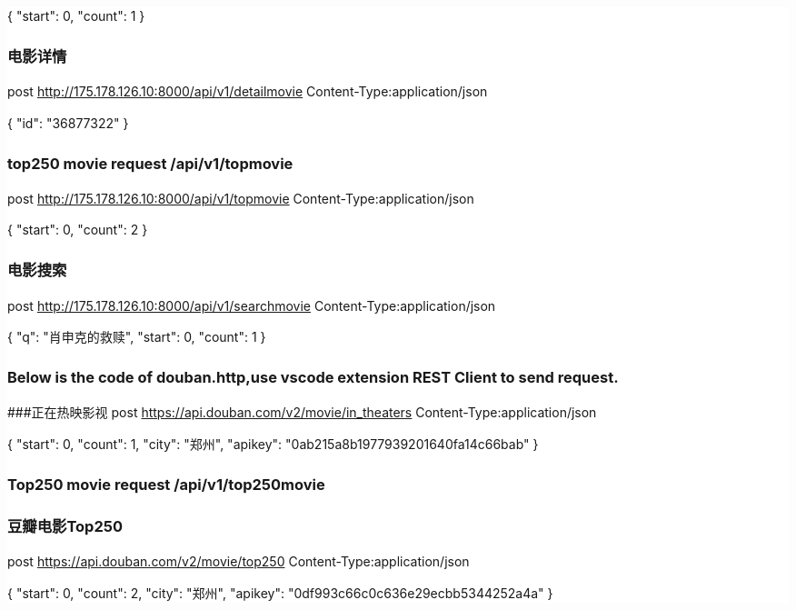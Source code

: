 {
    "start": 0,
    "count": 1
}

### 电影详情
post http://175.178.126.10:8000/api/v1/detailmovie
Content-Type:application/json
 
{
    "id": "36877322"
}

### top250 movie request /api/v1/topmovie
post http://175.178.126.10:8000/api/v1/topmovie
Content-Type:application/json
 
{
    "start": 0,
    "count": 2
}

### 电影搜索
post http://175.178.126.10:8000/api/v1/searchmovie
Content-Type:application/json
 
{
    "q": "肖申克的救赎",
    "start": 0,
    "count": 1
}

### Below is the code of douban.http,use vscode extension REST Client to send request.
###正在热映影视
post https://api.douban.com/v2/movie/in_theaters
Content-Type:application/json
 
{
    "start": 0,
    "count": 1,
    "city": "郑州",
    "apikey": "0ab215a8b1977939201640fa14c66bab"
}

### Top250 movie request /api/v1/top250movie
### 豆瓣电影Top250
post https://api.douban.com/v2/movie/top250 
Content-Type:application/json
 
{
    "start": 0,
    "count": 2,
    "city": "郑州",
    "apikey": "0df993c66c0c636e29ecbb5344252a4a"
}
